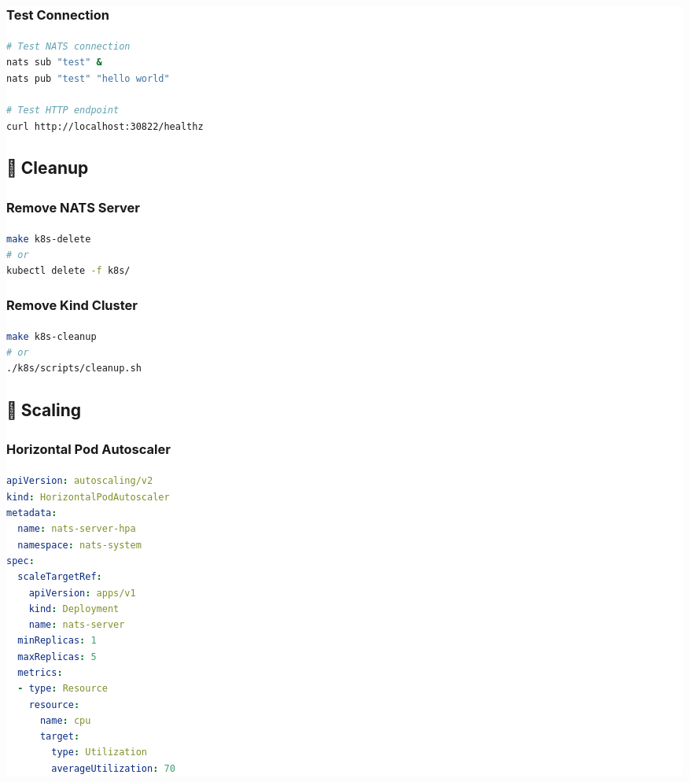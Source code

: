 ### Test Connection
```bash
# Test NATS connection
nats sub "test" &
nats pub "test" "hello world"

# Test HTTP endpoint
curl http://localhost:30822/healthz
```

## 🧹 Cleanup

### Remove NATS Server
```bash
make k8s-delete
# or
kubectl delete -f k8s/
```

### Remove Kind Cluster
```bash
make k8s-cleanup
# or
./k8s/scripts/cleanup.sh
```

## 🔄 Scaling

### Horizontal Pod Autoscaler
```yaml
apiVersion: autoscaling/v2
kind: HorizontalPodAutoscaler
metadata:
  name: nats-server-hpa
  namespace: nats-system
spec:
  scaleTargetRef:
    apiVersion: apps/v1
    kind: Deployment
    name: nats-server
  minReplicas: 1
  maxReplicas: 5
  metrics:
  - type: Resource
    resource:
      name: cpu
      target:
        type: Utilization
        averageUtilization: 70
```
